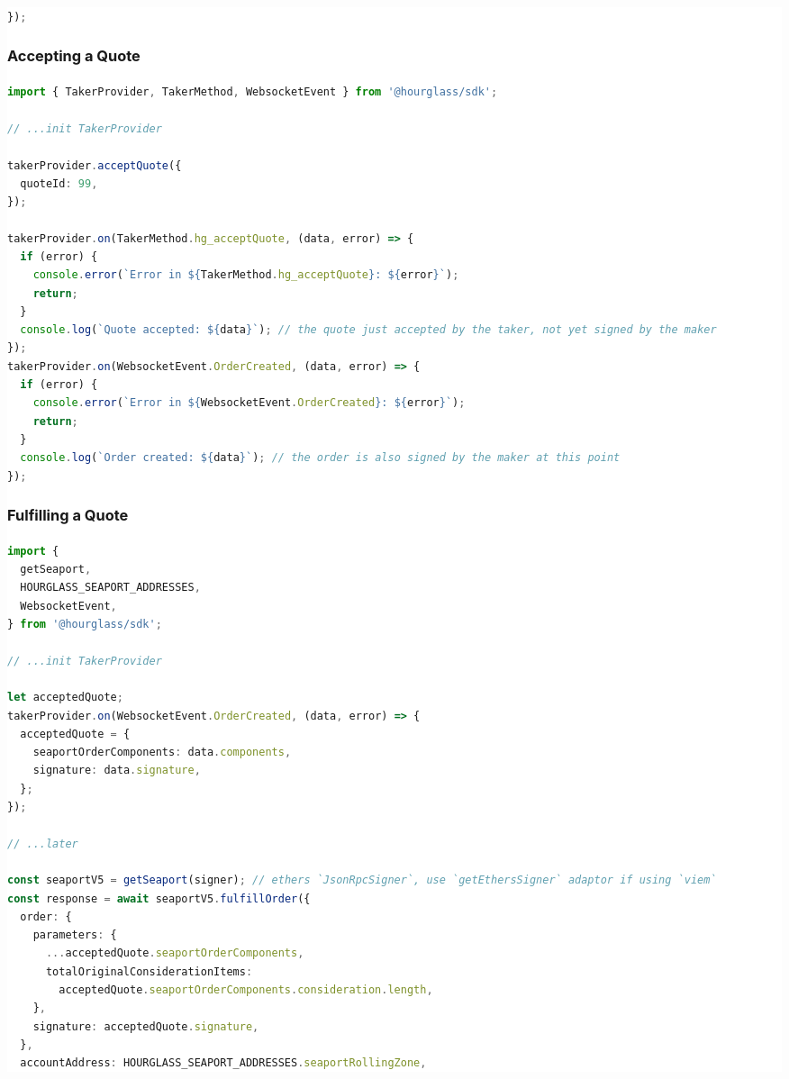 ```typescript
});
```

### Accepting a Quote

```typescript
import { TakerProvider, TakerMethod, WebsocketEvent } from '@hourglass/sdk';

// ...init TakerProvider

takerProvider.acceptQuote({
  quoteId: 99,
});

takerProvider.on(TakerMethod.hg_acceptQuote, (data, error) => {
  if (error) {
    console.error(`Error in ${TakerMethod.hg_acceptQuote}: ${error}`);
    return;
  }
  console.log(`Quote accepted: ${data}`); // the quote just accepted by the taker, not yet signed by the maker
});
takerProvider.on(WebsocketEvent.OrderCreated, (data, error) => {
  if (error) {
    console.error(`Error in ${WebsocketEvent.OrderCreated}: ${error}`);
    return;
  }
  console.log(`Order created: ${data}`); // the order is also signed by the maker at this point
});
```

### Fulfilling a Quote

```typescript
import {
  getSeaport,
  HOURGLASS_SEAPORT_ADDRESSES,
  WebsocketEvent,
} from '@hourglass/sdk';

// ...init TakerProvider

let acceptedQuote;
takerProvider.on(WebsocketEvent.OrderCreated, (data, error) => {
  acceptedQuote = {
    seaportOrderComponents: data.components,
    signature: data.signature,
  };
});

// ...later

const seaportV5 = getSeaport(signer); // ethers `JsonRpcSigner`, use `getEthersSigner` adaptor if using `viem`
const response = await seaportV5.fulfillOrder({
  order: {
    parameters: {
      ...acceptedQuote.seaportOrderComponents,
      totalOriginalConsiderationItems:
        acceptedQuote.seaportOrderComponents.consideration.length,
    },
    signature: acceptedQuote.signature,
  },
  accountAddress: HOURGLASS_SEAPORT_ADDRESSES.seaportRollingZone,
```